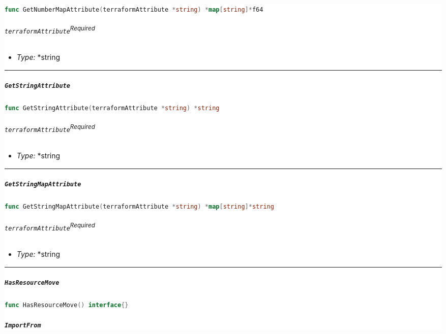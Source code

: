 ```go
func GetNumberMapAttribute(terraformAttribute *string) *map[string]*f64
```

###### `terraformAttribute`<sup>Required</sup> <a name="terraformAttribute" id="rhizo-co-terraform-provider-oci.dataLabelingServiceDataset.DataLabelingServiceDataset.getNumberMapAttribute.parameter.terraformAttribute"></a>

- *Type:* *string

---

##### `GetStringAttribute` <a name="GetStringAttribute" id="rhizo-co-terraform-provider-oci.dataLabelingServiceDataset.DataLabelingServiceDataset.getStringAttribute"></a>

```go
func GetStringAttribute(terraformAttribute *string) *string
```

###### `terraformAttribute`<sup>Required</sup> <a name="terraformAttribute" id="rhizo-co-terraform-provider-oci.dataLabelingServiceDataset.DataLabelingServiceDataset.getStringAttribute.parameter.terraformAttribute"></a>

- *Type:* *string

---

##### `GetStringMapAttribute` <a name="GetStringMapAttribute" id="rhizo-co-terraform-provider-oci.dataLabelingServiceDataset.DataLabelingServiceDataset.getStringMapAttribute"></a>

```go
func GetStringMapAttribute(terraformAttribute *string) *map[string]*string
```

###### `terraformAttribute`<sup>Required</sup> <a name="terraformAttribute" id="rhizo-co-terraform-provider-oci.dataLabelingServiceDataset.DataLabelingServiceDataset.getStringMapAttribute.parameter.terraformAttribute"></a>

- *Type:* *string

---

##### `HasResourceMove` <a name="HasResourceMove" id="rhizo-co-terraform-provider-oci.dataLabelingServiceDataset.DataLabelingServiceDataset.hasResourceMove"></a>

```go
func HasResourceMove() interface{}
```

##### `ImportFrom` <a name="ImportFrom" id="rhizo-co-terraform-provider-oci.dataLabelingServiceDataset.DataLabelingServiceDataset.importFrom"></a>
